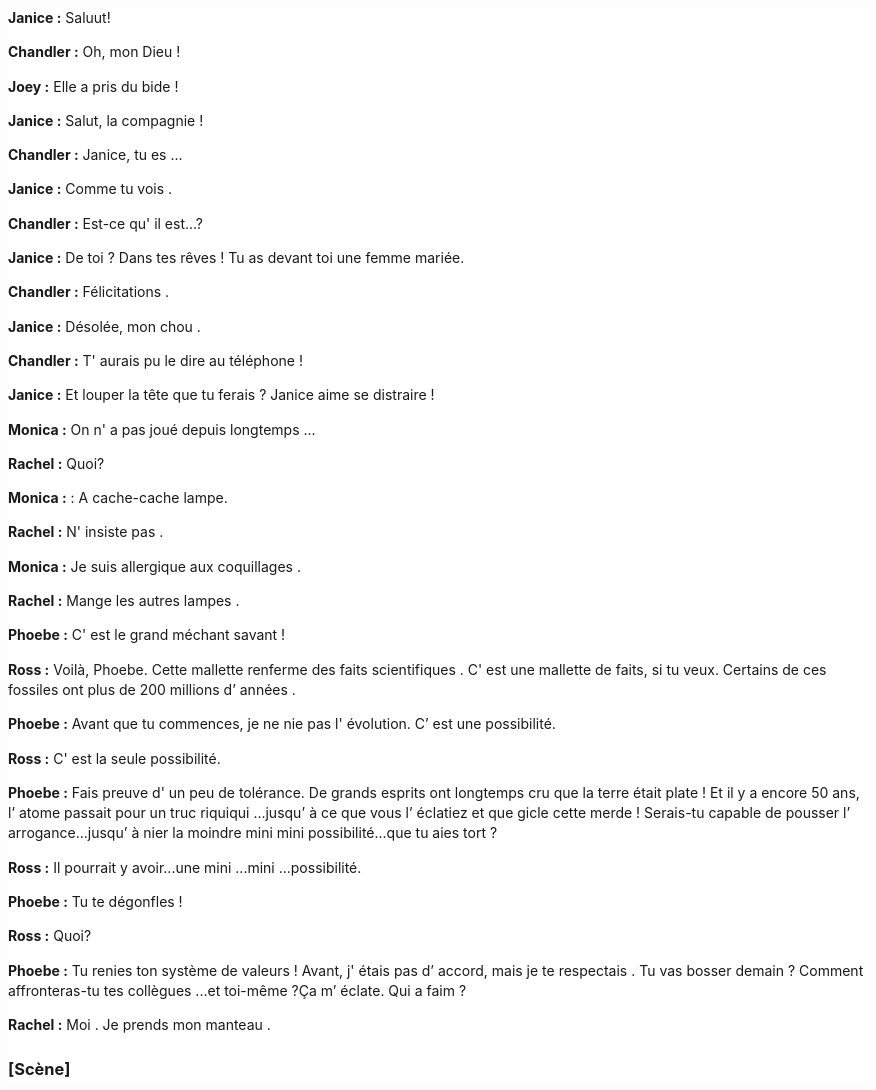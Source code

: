 **Janice :** Saluut!

**Chandler :** Oh, mon Dieu !

**Joey :** Elle a pris du bide !

**Janice :** Salut, la compagnie !

**Chandler :** Janice, tu es ...

**Janice :** Comme tu vois .

**Chandler :** Est-ce qu' il est...?

**Janice :** De toi ? Dans tes rêves ! Tu as devant toi une femme mariée.

**Chandler :** Félicitations .

**Janice :** Désolée, mon chou .

**Chandler :** T' aurais pu le dire au téléphone !

**Janice :** Et louper la tête que tu ferais ? Janice aime se distraire !

**Monica :** On n' a pas joué depuis longtemps ...

**Rachel :** Quoi?

**Monica :** : A cache-cache lampe.

**Rachel :** N' insiste pas .

**Monica :** Je suis allergique aux coquillages .

**Rachel :** Mange les autres lampes .

**Phoebe :** C' est le grand méchant savant !

**Ross :** Voilà, Phoebe. Cette mallette renferme des faits scientifiques . C' est une mallette de faits, si tu veux. Certains de ces fossiles ont plus de 200 millions d’ années .

**Phoebe :** Avant que tu commences, je ne nie pas l' évolution. C’ est une possibilité.

**Ross :** C' est la seule possibilité.

**Phoebe :** Fais preuve d' un peu de tolérance. De grands esprits ont longtemps cru que la terre était plate ! Et il y a encore 50 ans, l’ atome passait pour un truc riquiqui ...jusqu’ à ce que vous l’ éclatiez et que gicle cette merde ! Serais-tu capable de pousser l’ arrogance...jusqu’ à nier la moindre mini mini possibilité...que tu aies tort ?

**Ross :** Il pourrait y avoir...une mini ...mini ...possibilité.

**Phoebe :** Tu te dégonfles !

**Ross :** Quoi?

**Phoebe :** Tu renies ton système de valeurs ! Avant, j' étais pas d’ accord, mais je te respectais . Tu vas bosser demain ? Comment affronteras-tu tes collègues ...et toi-même ?Ça m’ éclate. Qui a faim ?

**Rachel :** Moi . Je prends mon manteau .

### [Scène]

